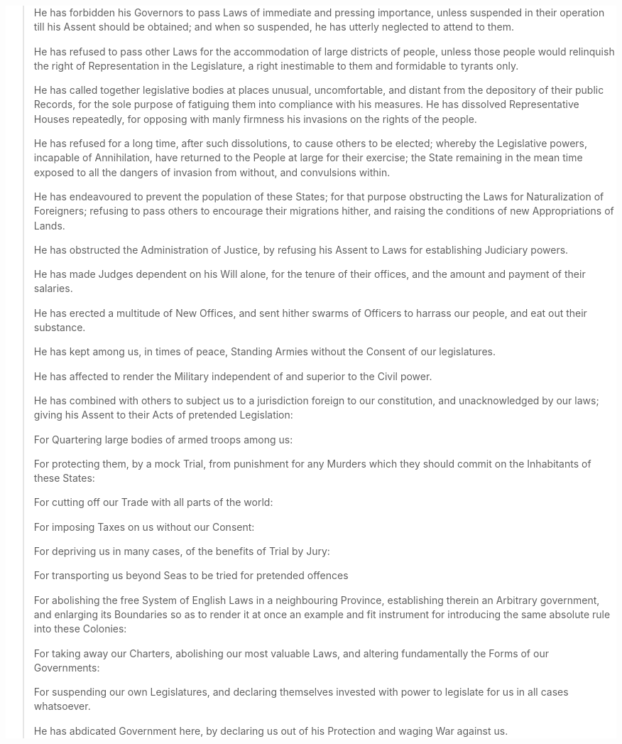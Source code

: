 > He has forbidden his Governors to pass Laws of immediate and pressing importance, unless suspended in their operation till his Assent should be obtained; and when so suspended, he has utterly neglected to attend to them.
> 
> He has refused to pass other Laws for the accommodation of large districts of people, unless those people would relinquish the right of Representation in the Legislature, a right inestimable to them and formidable to tyrants only.
> 
> He has called together legislative bodies at places unusual, uncomfortable, and distant from the depository of their public Records, for the sole purpose of fatiguing them into compliance with his measures.
He has dissolved Representative Houses repeatedly, for opposing with manly firmness his invasions on the rights of the people.
> 
> He has refused for a long time, after such dissolutions, to cause others to be elected; whereby the Legislative powers, incapable of Annihilation, have returned to the People at large for their exercise; the State remaining in the mean time exposed to all the dangers of invasion from without, and convulsions within.
> 
> He has endeavoured to prevent the population of these States; for that purpose obstructing the Laws for Naturalization of Foreigners; refusing to pass others to encourage their migrations hither, and raising the conditions of new Appropriations of Lands.
> 
> He has obstructed the Administration of Justice, by refusing his Assent to Laws for establishing Judiciary powers.
> 
> He has made Judges dependent on his Will alone, for the tenure of their offices, and the amount and payment of their salaries.
> 
> He has erected a multitude of New Offices, and sent hither swarms of Officers to harrass our people, and eat out their substance.
> 
> He has kept among us, in times of peace, Standing Armies without the Consent of our legislatures.
> 
> He has affected to render the Military independent of and superior to the Civil power.
> 
> He has combined with others to subject us to a jurisdiction foreign to our constitution, and unacknowledged by our laws; giving his Assent to their Acts of pretended Legislation:
> 
> For Quartering large bodies of armed troops among us:
> 
> For protecting them, by a mock Trial, from punishment for any Murders which they should commit on the Inhabitants of these States:
> 
> For cutting off our Trade with all parts of the world:
> 
> For imposing Taxes on us without our Consent:
> 
> For depriving us in many cases, of the benefits of Trial by Jury:
> 
> For transporting us beyond Seas to be tried for pretended offences
> 
> For abolishing the free System of English Laws in a neighbouring Province, establishing therein an Arbitrary government, and enlarging its Boundaries so as to render it at once an example and fit instrument for introducing the same absolute rule into these Colonies:
> 
> For taking away our Charters, abolishing our most valuable Laws, and altering fundamentally the Forms of our Governments:
> 
> For suspending our own Legislatures, and declaring themselves invested with power to legislate for us in all cases whatsoever.
> 
> He has abdicated Government here, by declaring us out of his Protection and waging War against us.